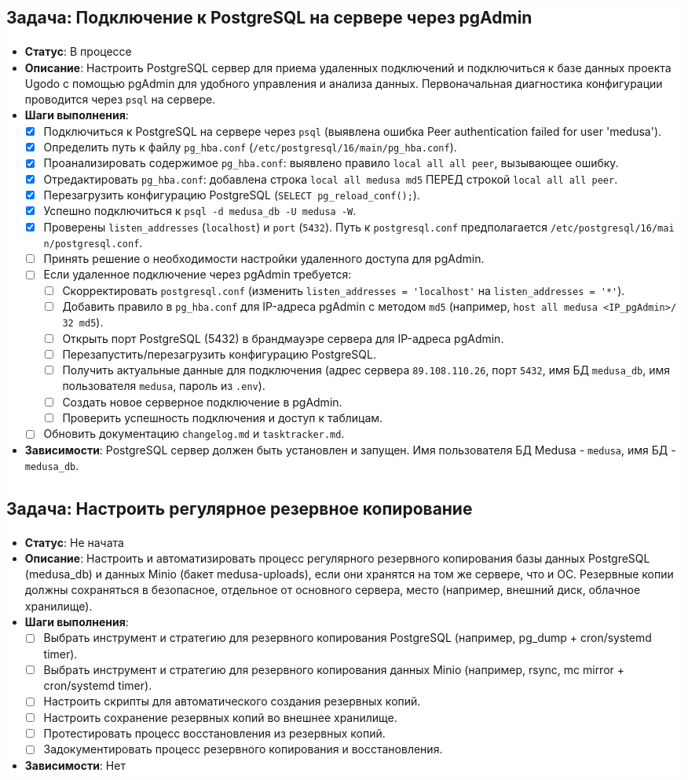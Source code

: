 ## Задача: Подключение к PostgreSQL на сервере через pgAdmin
- **Статус**: В процессе
- **Описание**: Настроить PostgreSQL сервер для приема удаленных подключений и подключиться к базе данных проекта Ugodo с помощью pgAdmin для удобного управления и анализа данных. Первоначальная диагностика конфигурации проводится через `psql` на сервере.
- **Шаги выполнения**:
  - [x] Подключиться к PostgreSQL на сервере через `psql` (выявлена ошибка Peer authentication failed for user 'medusa').
  - [x] Определить путь к файлу `pg_hba.conf` (`/etc/postgresql/16/main/pg_hba.conf`).
  - [x] Проанализировать содержимое `pg_hba.conf`: выявлено правило `local all all peer`, вызывающее ошибку.
  - [x] Отредактировать `pg_hba.conf`: добавлена строка `local all medusa md5` ПЕРЕД строкой `local all all peer`.
  - [x] Перезагрузить конфигурацию PostgreSQL (`SELECT pg_reload_conf();`).
  - [x] Успешно подключиться к `psql -d medusa_db -U medusa -W`.
  - [x] Проверены `listen_addresses` (`localhost`) и `port` (`5432`). Путь к `postgresql.conf` предполагается `/etc/postgresql/16/main/postgresql.conf`.
  - [ ] Принять решение о необходимости настройки удаленного доступа для pgAdmin.
  - [ ] Если удаленное подключение через pgAdmin требуется:
    - [ ] Скорректировать `postgresql.conf` (изменить `listen_addresses = 'localhost'` на `listen_addresses = '*'`).
    - [ ] Добавить правило в `pg_hba.conf` для IP-адреса pgAdmin с методом `md5` (например, `host all medusa <IP_pgAdmin>/32 md5`).
    - [ ] Открыть порт PostgreSQL (5432) в брандмауэре сервера для IP-адреса pgAdmin.
    - [ ] Перезапустить/перезагрузить конфигурацию PostgreSQL.
    - [ ] Получить актуальные данные для подключения (адрес сервера `89.108.110.26`, порт `5432`, имя БД `medusa_db`, имя пользователя `medusa`, пароль из `.env`).
    - [ ] Создать новое серверное подключение в pgAdmin.
    - [ ] Проверить успешность подключения и доступ к таблицам.
  - [ ] Обновить документацию `changelog.md` и `tasktracker.md`.
- **Зависимости**: PostgreSQL сервер должен быть установлен и запущен. Имя пользователя БД Medusa - `medusa`, имя БД - `medusa_db`.

## Задача: Настроить регулярное резервное копирование
- **Статус**: Не начата
- **Описание**: Настроить и автоматизировать процесс регулярного резервного копирования базы данных PostgreSQL (medusa_db) и данных Minio (бакет medusa-uploads), если они хранятся на том же сервере, что и ОС. Резервные копии должны сохраняться в безопасное, отдельное от основного сервера, место (например, внешний диск, облачное хранилище).
- **Шаги выполнения**:
  - [ ] Выбрать инструмент и стратегию для резервного копирования PostgreSQL (например, pg_dump + cron/systemd timer).
  - [ ] Выбрать инструмент и стратегию для резервного копирования данных Minio (например, rsync, mc mirror + cron/systemd timer).
  - [ ] Настроить скрипты для автоматического создания резервных копий.
  - [ ] Настроить сохранение резервных копий во внешнее хранилище.
  - [ ] Протестировать процесс восстановления из резервных копий.
  - [ ] Задокументировать процесс резервного копирования и восстановления.
- **Зависимости**: Нет
